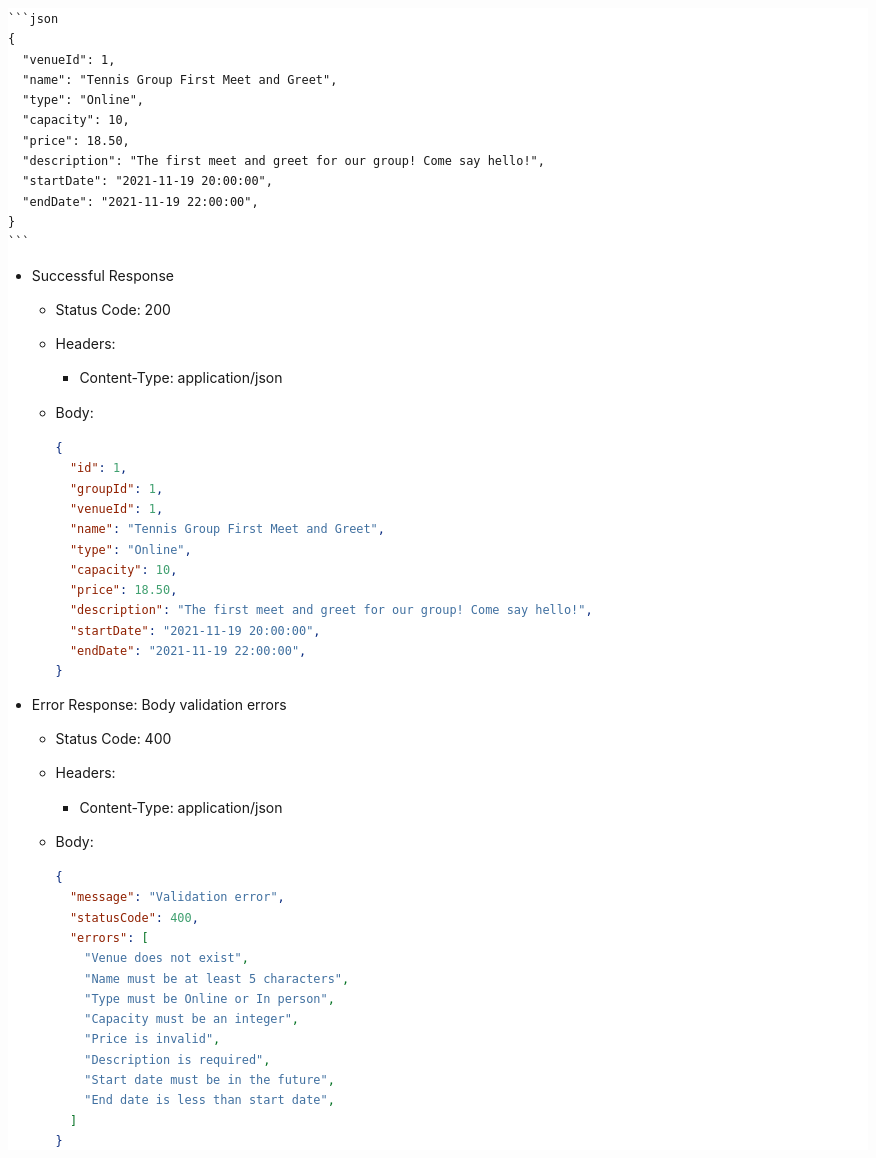     ```json
    {
      "venueId": 1,
      "name": "Tennis Group First Meet and Greet",
      "type": "Online",
      "capacity": 10,
      "price": 18.50,
      "description": "The first meet and greet for our group! Come say hello!",
      "startDate": "2021-11-19 20:00:00",
      "endDate": "2021-11-19 22:00:00",
    }
    ```

* Successful Response
  * Status Code: 200
  * Headers:
    * Content-Type: application/json
  * Body:

    ```json
    {
      "id": 1,
      "groupId": 1,
      "venueId": 1,
      "name": "Tennis Group First Meet and Greet",
      "type": "Online",
      "capacity": 10,
      "price": 18.50,
      "description": "The first meet and greet for our group! Come say hello!",
      "startDate": "2021-11-19 20:00:00",
      "endDate": "2021-11-19 22:00:00",
    }
    ```

* Error Response: Body validation errors
  * Status Code: 400
  * Headers:
    * Content-Type: application/json
  * Body:

    ```json
    {
      "message": "Validation error",
      "statusCode": 400,
      "errors": [
        "Venue does not exist",
        "Name must be at least 5 characters",
        "Type must be Online or In person",
        "Capacity must be an integer",
        "Price is invalid",
        "Description is required",
        "Start date must be in the future",
        "End date is less than start date",
      ]
    }
    ```
